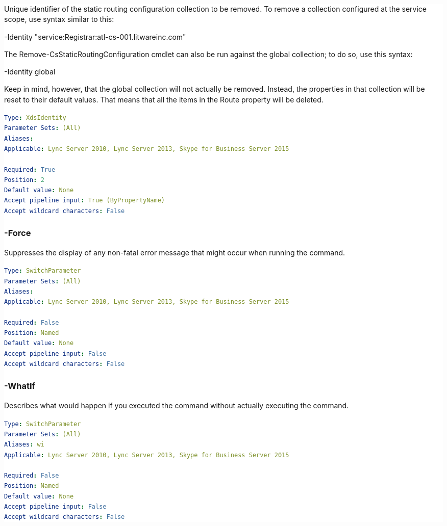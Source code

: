 Unique identifier of the static routing configuration collection to be removed.
To remove a collection configured at the service scope, use syntax similar to this:

-Identity "service:Registrar:atl-cs-001.litwareinc.com"

The Remove-CsStaticRoutingConfiguration cmdlet can also be run against the global collection; to do so, use this syntax:

-Identity global

Keep in mind, however, that the global collection will not actually be removed.
Instead, the properties in that collection will be reset to their default values.
That means that all the items in the Route property will be deleted.



```yaml
Type: XdsIdentity
Parameter Sets: (All)
Aliases: 
Applicable: Lync Server 2010, Lync Server 2013, Skype for Business Server 2015

Required: True
Position: 2
Default value: None
Accept pipeline input: True (ByPropertyName)
Accept wildcard characters: False
```

### -Force
Suppresses the display of any non-fatal error message that might occur when running the command.

```yaml
Type: SwitchParameter
Parameter Sets: (All)
Aliases: 
Applicable: Lync Server 2010, Lync Server 2013, Skype for Business Server 2015

Required: False
Position: Named
Default value: None
Accept pipeline input: False
Accept wildcard characters: False
```

### -WhatIf
Describes what would happen if you executed the command without actually executing the command.

```yaml
Type: SwitchParameter
Parameter Sets: (All)
Aliases: wi
Applicable: Lync Server 2010, Lync Server 2013, Skype for Business Server 2015

Required: False
Position: Named
Default value: None
Accept pipeline input: False
Accept wildcard characters: False
```
